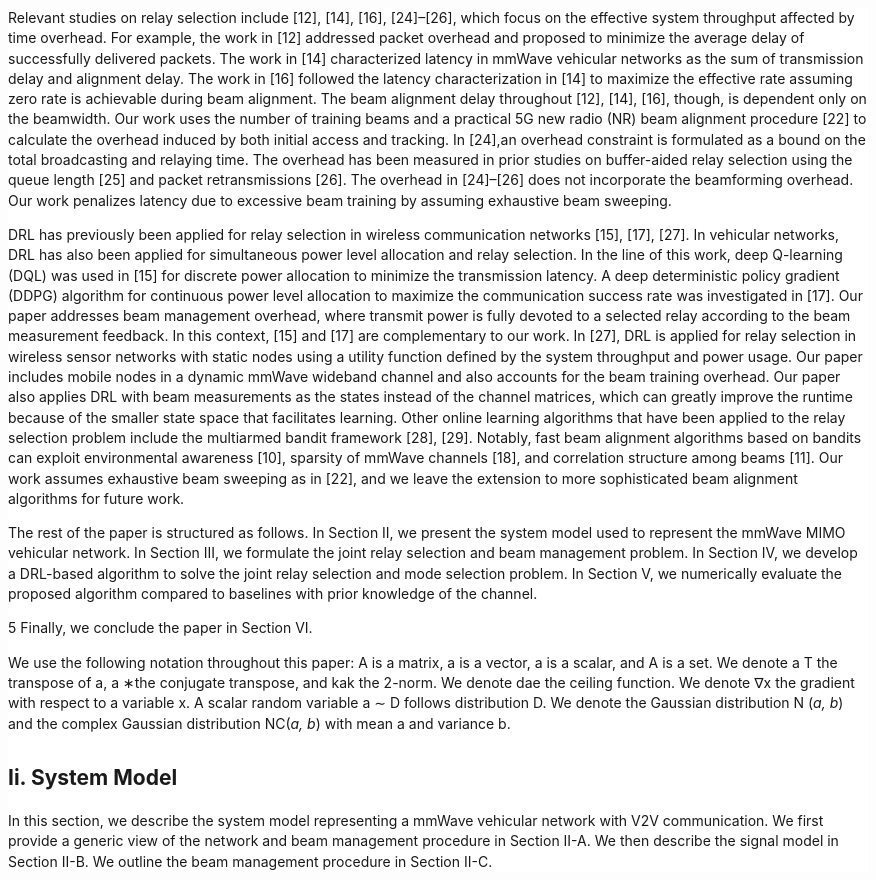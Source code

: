 Relevant studies on relay selection include [12], [14], [16], [24]–[26], which focus on the effective system throughput affected by time overhead. For example, the work in [12] addressed packet overhead and proposed to minimize the average delay of successfully delivered packets. The work in [14] characterized latency in mmWave vehicular networks as the sum of transmission delay and alignment delay. The work in [16] followed the latency characterization in [14] to maximize the effective rate assuming zero rate is achievable during beam alignment. The beam alignment delay throughout [12], [14], [16], though, is dependent only on the beamwidth. Our work uses the number of training beams and a practical 5G new radio (NR) beam alignment procedure [22] to calculate the overhead induced by both initial access and tracking. In [24],an overhead constraint is formulated as a bound on the total broadcasting and relaying time. The overhead has been measured in prior studies on buffer-aided relay selection using the queue length [25] and packet retransmissions [26]. The overhead in [24]–[26] does not incorporate the beamforming overhead. Our work penalizes latency due to excessive beam training by assuming exhaustive beam sweeping.

DRL has previously been applied for relay selection in wireless communication networks
[15], [17], [27]. In vehicular networks, DRL has also been applied for simultaneous power level allocation and relay selection. In the line of this work, deep Q-learning (DQL) was used in [15] for discrete power allocation to minimize the transmission latency. A deep deterministic policy gradient (DDPG) algorithm for continuous power level allocation to maximize the communication success rate was investigated in [17]. Our paper addresses beam management overhead, where transmit power is fully devoted to a selected relay according to the beam measurement feedback. In this context, [15] and [17] are complementary to our work. In [27], DRL is applied for relay selection in wireless sensor networks with static nodes using a utility function defined by the system throughput and power usage. Our paper includes mobile nodes in a dynamic mmWave wideband channel and also accounts for the beam training overhead. Our paper also applies DRL with beam measurements as the states instead of the channel matrices, which can greatly improve the runtime because of the smaller state space that facilitates learning. Other online learning algorithms that have been applied to the relay selection problem include the multiarmed bandit framework [28], [29]. Notably, fast beam alignment algorithms based on bandits can exploit environmental awareness [10], sparsity of mmWave channels [18], and correlation structure among beams [11]. Our work assumes exhaustive beam sweeping as in [22], and we leave the extension to more sophisticated beam alignment algorithms for future work.

The rest of the paper is structured as follows. In Section II, we present the system model used to represent the mmWave MIMO vehicular network. In Section III, we formulate the joint relay selection and beam management problem. In Section IV, we develop a DRL-based algorithm to solve the joint relay selection and mode selection problem. In Section V, we numerically evaluate the proposed algorithm compared to baselines with prior knowledge of the channel.

5 Finally, we conclude the paper in Section VI.

We use the following notation throughout this paper: A is a matrix, a is a vector, a is a scalar, and A is a set. We denote a T the transpose of a, a
∗the conjugate transpose, and kak the 2-norm. We denote dae the ceiling function. We denote ∇x the gradient with respect to a variable x. A scalar random variable a ∼ D follows distribution D. We denote the Gaussian distribution N (*a, b*) and the complex Gaussian distribution NC(*a, b*) with mean a and variance b.

## Ii. System Model

In this section, we describe the system model representing a mmWave vehicular network with V2V communication. We first provide a generic view of the network and beam management procedure in Section II-A. We then describe the signal model in Section II-B. We outline the beam management procedure in Section II-C.
